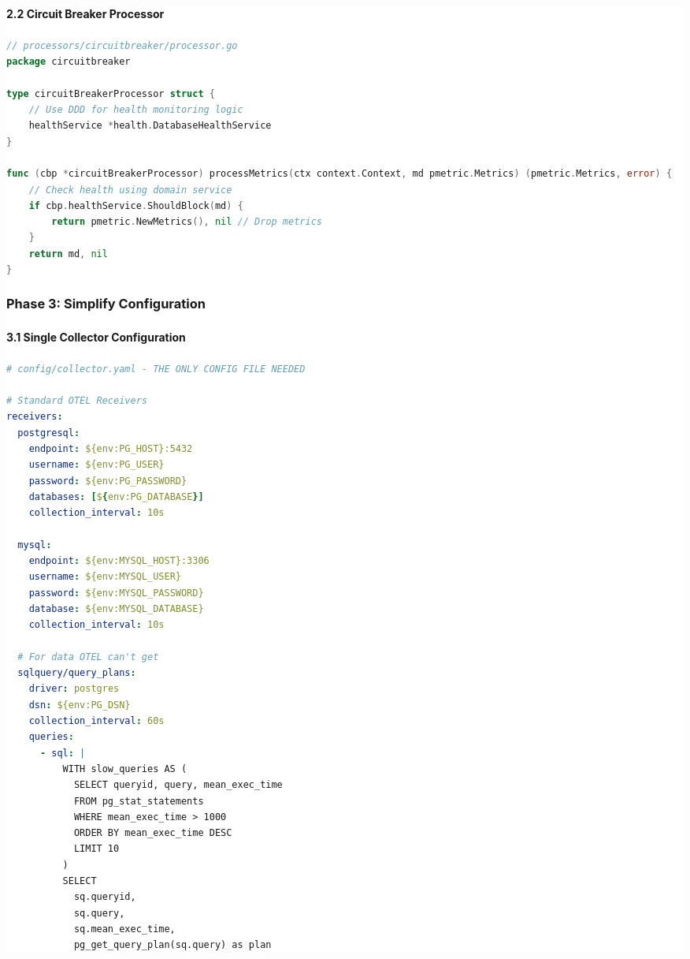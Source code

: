 ```go
```

#### 2.2 Circuit Breaker Processor
```go
// processors/circuitbreaker/processor.go
package circuitbreaker

type circuitBreakerProcessor struct {
    // Use DDD for health monitoring logic
    healthService *health.DatabaseHealthService
}

func (cbp *circuitBreakerProcessor) processMetrics(ctx context.Context, md pmetric.Metrics) (pmetric.Metrics, error) {
    // Check health using domain service
    if cbp.healthService.ShouldBlock(md) {
        return pmetric.NewMetrics(), nil // Drop metrics
    }
    return md, nil
}
```

### Phase 3: Simplify Configuration

#### 3.1 Single Collector Configuration
```yaml
# config/collector.yaml - THE ONLY CONFIG FILE NEEDED

# Standard OTEL Receivers
receivers:
  postgresql:
    endpoint: ${env:PG_HOST}:5432
    username: ${env:PG_USER}
    password: ${env:PG_PASSWORD}
    databases: [${env:PG_DATABASE}]
    collection_interval: 10s

  mysql:
    endpoint: ${env:MYSQL_HOST}:3306
    username: ${env:MYSQL_USER}
    password: ${env:MYSQL_PASSWORD}
    database: ${env:MYSQL_DATABASE}
    collection_interval: 10s

  # For data OTEL can't get
  sqlquery/query_plans:
    driver: postgres
    dsn: ${env:PG_DSN}
    collection_interval: 60s
    queries:
      - sql: |
          WITH slow_queries AS (
            SELECT queryid, query, mean_exec_time
            FROM pg_stat_statements 
            WHERE mean_exec_time > 1000
            ORDER BY mean_exec_time DESC
            LIMIT 10
          )
          SELECT 
            sq.queryid,
            sq.query,
            sq.mean_exec_time,
            pg_get_query_plan(sq.query) as plan
```